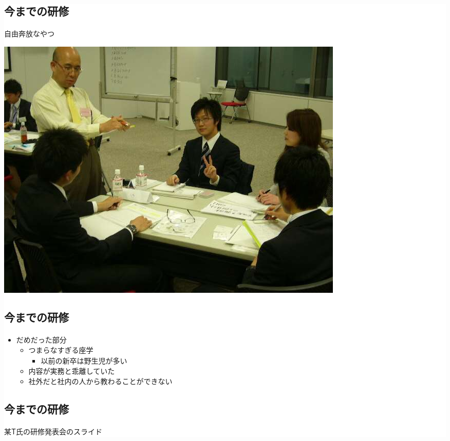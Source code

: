 ## 今までの研修
自由奔放なやつ

![photo](./images/mamyo2.jpeg "title")

## 今までの研修
- だめだった部分
    - つまらなすぎる座学
        - 以前の新卒は野生児が多い
    - 内容が実務と乖離していた
    - 社外だと社内の人から教わることができない

## 今までの研修
某T氏の研修発表会のスライド